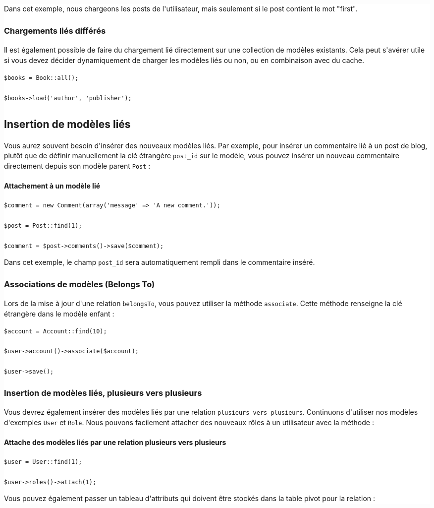 Dans cet exemple, nous chargeons les posts de l'utilisateur, mais seulement si le post contient le mot "first".

### Chargements liés différés

Il est également possible de faire du chargement lié directement sur une collection de modèles existants. Cela peut s'avérer utile si vous devez décider dynamiquement de charger les modèles liés ou non, ou en combinaison avec du cache.

    $books = Book::all();

    $books->load('author', 'publisher');

<a name="inserting-related-models"></a>
## Insertion de modèles liés

Vous aurez souvent besoin d'insérer des nouveaux modèles liés. Par exemple, pour insérer un commentaire lié à un post de blog, plutôt que de définir manuellement la clé étrangère `post_id` sur le modèle, vous pouvez insérer un nouveau commentaire directement depuis son modèle parent `Post` :

#### Attachement à un modèle lié

    $comment = new Comment(array('message' => 'A new comment.'));

    $post = Post::find(1);

    $comment = $post->comments()->save($comment);

Dans cet exemple, le champ `post_id` sera automatiquement rempli dans le commentaire inséré.

### Associations de modèles (Belongs To)

Lors de la mise à jour d'une relation `belongsTo`, vous pouvez utiliser la méthode `associate`. Cette méthode renseigne la clé étrangère dans le modèle enfant :

    $account = Account::find(10);

    $user->account()->associate($account);

    $user->save();

### Insertion de modèles liés, plusieurs vers plusieurs

Vous devrez également insérer des modèles liés par une relation `plusieurs vers plusieurs`. Continuons d'utiliser nos modèles d'exemples `User` et `Role`. Nous pouvons facilement attacher des nouveaux rôles à un utilisateur avec la méthode :

#### Attache des modèles liés par une relation plusieurs vers plusieurs

    $user = User::find(1);

    $user->roles()->attach(1);

Vous pouvez également passer un tableau d'attributs qui doivent être stockés dans la table pivot pour la relation :
